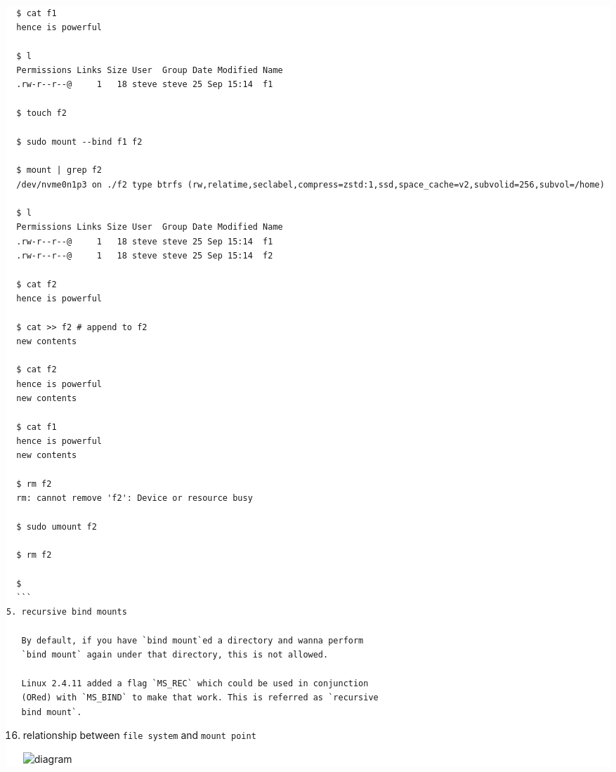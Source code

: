       $ cat f1
      hence is powerful
      
      $ l
      Permissions Links Size User  Group Date Modified Name
      .rw-r--r--@     1   18 steve steve 25 Sep 15:14  f1
      
      $ touch f2
      
      $ sudo mount --bind f1 f2
      
      $ mount | grep f2
      /dev/nvme0n1p3 on ./f2 type btrfs (rw,relatime,seclabel,compress=zstd:1,ssd,space_cache=v2,subvolid=256,subvol=/home)
      
      $ l
      Permissions Links Size User  Group Date Modified Name
      .rw-r--r--@     1   18 steve steve 25 Sep 15:14  f1
      .rw-r--r--@     1   18 steve steve 25 Sep 15:14  f2
      
      $ cat f2
      hence is powerful
      
      $ cat >> f2 # append to f2
      new contents
      
      $ cat f2
      hence is powerful
      new contents
      
      $ cat f1
      hence is powerful
      new contents
      
      $ rm f2
      rm: cannot remove 'f2': Device or resource busy
      
      $ sudo umount f2
      
      $ rm f2
      
      $
      ```
    5. recursive bind mounts
       
       By default, if you have `bind mount`ed a directory and wanna perform 
       `bind mount` again under that directory, this is not allowed.

       Linux 2.4.11 added a flag `MS_REC` which could be used in conjunction
       (ORed) with `MS_BIND` to make that work. This is referred as `recursive
       bind mount`.
      

16. relationship between `file system` and `mount point`
   
    ![diagram](https://github.com/SteveLauC/pic/blob/main/Screenshot%20from%202022-09-25%2011-54-27.png)

